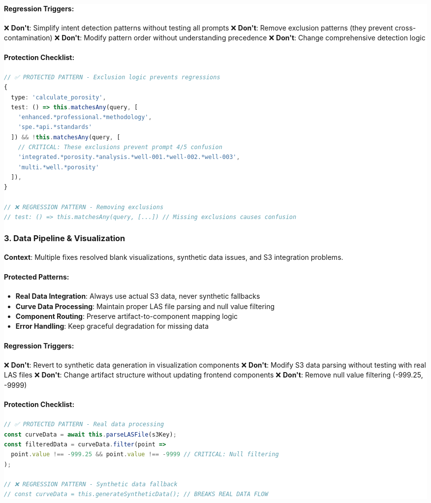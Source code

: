 #### Regression Triggers:
❌ **Don't**: Simplify intent detection patterns without testing all prompts
❌ **Don't**: Remove exclusion patterns (they prevent cross-contamination)
❌ **Don't**: Modify pattern order without understanding precedence
❌ **Don't**: Change comprehensive detection logic

#### Protection Checklist:
```typescript
// ✅ PROTECTED PATTERN - Exclusion logic prevents regressions
{
  type: 'calculate_porosity',
  test: () => this.matchesAny(query, [
    'enhanced.*professional.*methodology',
    'spe.*api.*standards'
  ]) && !this.matchesAny(query, [
    // CRITICAL: These exclusions prevent prompt 4/5 confusion
    'integrated.*porosity.*analysis.*well-001.*well-002.*well-003',
    'multi.*well.*porosity'
  ]),
}

// ❌ REGRESSION PATTERN - Removing exclusions
// test: () => this.matchesAny(query, [...]) // Missing exclusions causes confusion
```

### 3. Data Pipeline & Visualization
**Context**: Multiple fixes resolved blank visualizations, synthetic data issues, and S3 integration problems.

#### Protected Patterns:
- **Real Data Integration**: Always use actual S3 data, never synthetic fallbacks
- **Curve Data Processing**: Maintain proper LAS file parsing and null value filtering
- **Component Routing**: Preserve artifact-to-component mapping logic
- **Error Handling**: Keep graceful degradation for missing data

#### Regression Triggers:
❌ **Don't**: Revert to synthetic data generation in visualization components
❌ **Don't**: Modify S3 data parsing without testing with real LAS files
❌ **Don't**: Change artifact structure without updating frontend components
❌ **Don't**: Remove null value filtering (-999.25, -9999)

#### Protection Checklist:
```typescript
// ✅ PROTECTED PATTERN - Real data processing
const curveData = await this.parseLASFile(s3Key);
const filteredData = curveData.filter(point => 
  point.value !== -999.25 && point.value !== -9999 // CRITICAL: Null filtering
);

// ❌ REGRESSION PATTERN - Synthetic data fallback
// const curveData = this.generateSyntheticData(); // BREAKS REAL DATA FLOW
```
